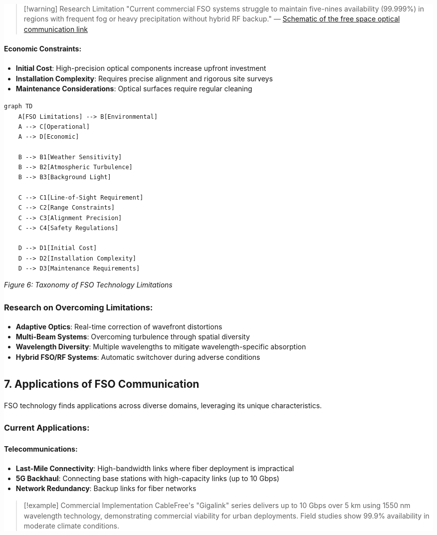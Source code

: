 > [!warning] Research Limitation
> "Current commercial FSO systems struggle to maintain five-nines availability (99.999%) in regions with frequent fog or heavy precipitation without hybrid RF backup." — [Schematic of the free space optical communication link](https://www.researchgate.net/figure/Schematic-of-the-free-space-optical-communication-link_fig1_339635869)

#### Economic Constraints:
- **Initial Cost**: High-precision optical components increase upfront investment
- **Installation Complexity**: Requires precise alignment and rigorous site surveys
- **Maintenance Considerations**: Optical surfaces require regular cleaning

```mermaid
graph TD
    A[FSO Limitations] --> B[Environmental]
    A --> C[Operational]
    A --> D[Economic]
    
    B --> B1[Weather Sensitivity]
    B --> B2[Atmospheric Turbulence]
    B --> B3[Background Light]
    
    C --> C1[Line-of-Sight Requirement]
    C --> C2[Range Constraints]
    C --> C3[Alignment Precision]
    C --> C4[Safety Regulations]
    
    D --> D1[Initial Cost]
    D --> D2[Installation Complexity]
    D --> D3[Maintenance Requirements]
```
*Figure 6: Taxonomy of FSO Technology Limitations*

### Research on Overcoming Limitations:

- **Adaptive Optics**: Real-time correction of wavefront distortions
- **Multi-Beam Systems**: Overcoming turbulence through spatial diversity
- **Wavelength Diversity**: Multiple wavelengths to mitigate wavelength-specific absorption
- **Hybrid FSO/RF Systems**: Automatic switchover during adverse conditions

## 7. Applications of FSO Communication

FSO technology finds applications across diverse domains, leveraging its unique characteristics.

### Current Applications:

#### Telecommunications:
- **Last-Mile Connectivity**: High-bandwidth links where fiber deployment is impractical
- **5G Backhaul**: Connecting base stations with high-capacity links (up to 10 Gbps)
- **Network Redundancy**: Backup links for fiber networks

> [!example] Commercial Implementation
> CableFree's "Gigalink" series delivers up to 10 Gbps over 5 km using 1550 nm wavelength technology, demonstrating commercial viability for urban deployments. Field studies show 99.9% availability in moderate climate conditions.
